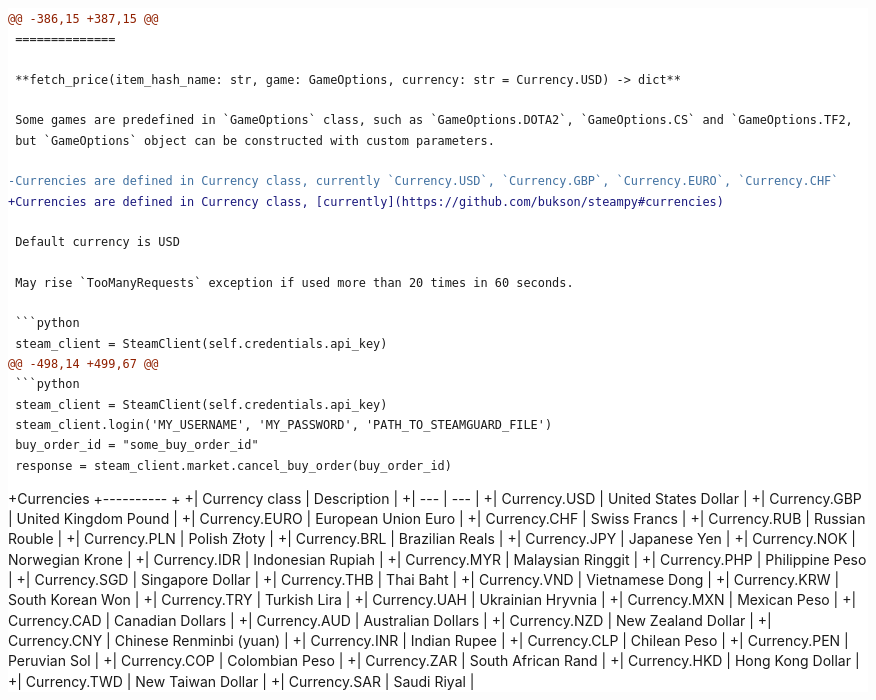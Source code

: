 ```diff
@@ -386,15 +387,15 @@
 ==============
 
 **fetch_price(item_hash_name: str, game: GameOptions, currency: str = Currency.USD) -> dict**
 
 Some games are predefined in `GameOptions` class, such as `GameOptions.DOTA2`, `GameOptions.CS` and `GameOptions.TF2,
 but `GameOptions` object can be constructed with custom parameters.
 
-Currencies are defined in Currency class, currently `Currency.USD`, `Currency.GBP`, `Currency.EURO`, `Currency.CHF`
+Currencies are defined in Currency class, [currently](https://github.com/bukson/steampy#currencies)
 
 Default currency is USD
 
 May rise `TooManyRequests` exception if used more than 20 times in 60 seconds.
 
 ```python
 steam_client = SteamClient(self.credentials.api_key)
@@ -498,14 +499,67 @@
 ```python
 steam_client = SteamClient(self.credentials.api_key)
 steam_client.login('MY_USERNAME', 'MY_PASSWORD', 'PATH_TO_STEAMGUARD_FILE')
 buy_order_id = "some_buy_order_id"
 response = steam_client.market.cancel_buy_order(buy_order_id)
 ```
 
+Currencies
+----------
+
+| Currency class | Description                 |
+| ---            | ---                         |
+| Currency.USD   | United States Dollar        |
+| Currency.GBP   | United Kingdom Pound        |
+| Currency.EURO  | European Union Euro         |
+| Currency.CHF   | Swiss Francs                |
+| Currency.RUB   | Russian Rouble              |
+| Currency.PLN   | Polish Złoty                |
+| Currency.BRL   | Brazilian Reals             |
+| Currency.JPY   | Japanese Yen                |
+| Currency.NOK   | Norwegian Krone             |
+| Currency.IDR   | Indonesian Rupiah           |
+| Currency.MYR   | Malaysian Ringgit           |
+| Currency.PHP   | Philippine Peso             |
+| Currency.SGD   | Singapore Dollar            |
+| Currency.THB   | Thai Baht                   |
+| Currency.VND   | Vietnamese Dong             |
+| Currency.KRW   | South Korean Won            |
+| Currency.TRY   | Turkish Lira                |
+| Currency.UAH   | Ukrainian Hryvnia           |
+| Currency.MXN   | Mexican Peso                |
+| Currency.CAD   | Canadian Dollars            |
+| Currency.AUD   | Australian Dollars          |
+| Currency.NZD   | New Zealand Dollar          |
+| Currency.CNY   | Chinese Renminbi (yuan)     |
+| Currency.INR   | Indian Rupee                |
+| Currency.CLP   | Chilean Peso                |
+| Currency.PEN   | Peruvian Sol                |
+| Currency.COP   | Colombian Peso              |
+| Currency.ZAR   | South African Rand          |
+| Currency.HKD   | Hong Kong Dollar            |
+| Currency.TWD   | New Taiwan Dollar           |
+| Currency.SAR   | Saudi Riyal                 |